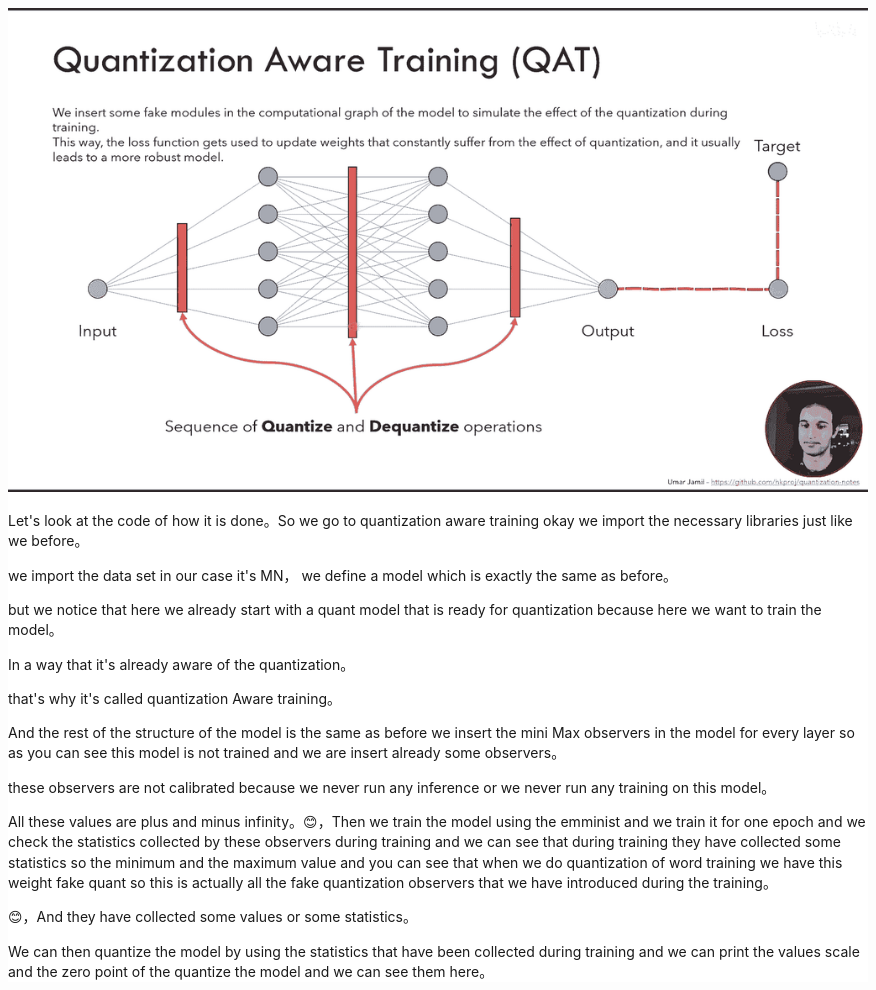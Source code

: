 ![](img/93a39b6310598f0fca1b51f22d96555e_13.png)

Let's look at the code of how it is done。So we go to quantization aware training okay we import the necessary libraries just like we before。

 we import the data set in our case it's MN， we define a model which is exactly the same as before。

 but we notice that here we already start with a quant model that is ready for quantization because here we want to train the model。

In a way that it's already aware of the quantization。

 that's why it's called quantization Aware training。

And the rest of the structure of the model is the same as before we insert the mini Max observers in the model for every layer so as you can see this model is not trained and we are insert already some observers。

 these observers are not calibrated because we never run any inference or we never run any training on this model。

All these values are plus and minus infinity。😊，Then we train the model using the emminist and we train it for one epoch and we check the statistics collected by these observers during training and we can see that during training they have collected some statistics so the minimum and the maximum value and you can see that when we do quantization of word training we have this weight fake quant so this is actually all the fake quantization observers that we have introduced during the training。

😊，And they have collected some values or some statistics。

We can then quantize the model by using the statistics that have been collected during training and we can print the values scale and the zero point of the quantize the model and we can see them here。
